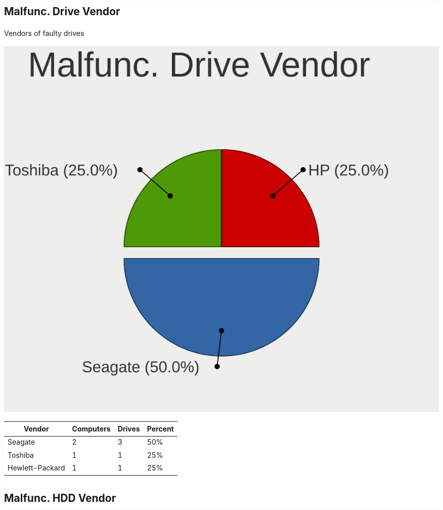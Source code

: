 Malfunc. Drive Vendor
---------------------

Vendors of faulty drives

![Malfunc. Drive Vendor](./All/images/pie_chart/drive_malfunc_vendor.svg)


| Vendor          | Computers | Drives | Percent |
|-----------------|-----------|--------|---------|
| Seagate         | 2         | 3      | 50%     |
| Toshiba         | 1         | 1      | 25%     |
| Hewlett-Packard | 1         | 1      | 25%     |

Malfunc. HDD Vendor
-------------------
